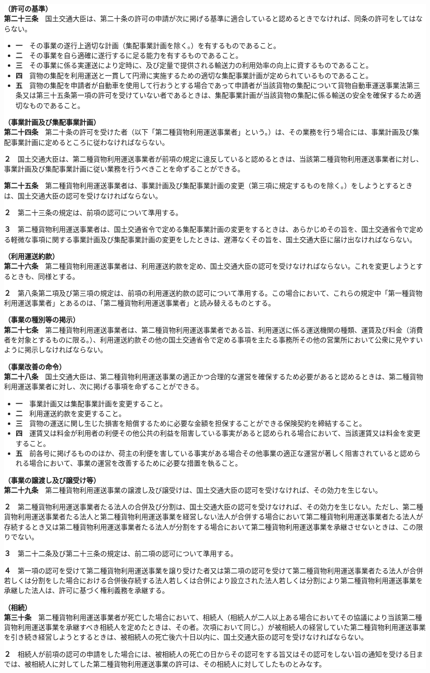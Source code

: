 **（許可の基準）**  
**第二十三条**　国土交通大臣は、第二十条の許可の申請が次に掲げる基準に適合していると認めるときでなければ、同条の許可をしてはならない。  
* **一**　その事業の遂行上適切な計画（集配事業計画を除く。）を有するものであること。  
* **二**　その事業を自ら適確に遂行するに足る能力を有するものであること。  
* **三**　その事業に係る実運送により定時に、及び定量で提供される輸送力の利用効率の向上に資するものであること。  
* **四**　貨物の集配を利用運送と一貫して円滑に実施するための適切な集配事業計画が定められているものであること。  
* **五**　貨物の集配を申請者が自動車を使用して行おうとする場合であって申請者が当該貨物の集配について貨物自動車運送事業法第三条又は第三十五条第一項の許可を受けていない者であるときは、集配事業計画が当該貨物の集配に係る輸送の安全を確保するため適切なものであること。  
  
**（事業計画及び集配事業計画）**  
**第二十四条**　第二十条の許可を受けた者（以下「第二種貨物利用運送事業者」という。）は、その業務を行う場合には、事業計画及び集配事業計画に定めるところに従わなければならない。  
  
**２**　国土交通大臣は、第二種貨物利用運送事業者が前項の規定に違反していると認めるときは、当該第二種貨物利用運送事業者に対し、事業計画及び集配事業計画に従い業務を行うべきことを命ずることができる。  
  
**第二十五条**　第二種貨物利用運送事業者は、事業計画及び集配事業計画の変更（第三項に規定するものを除く。）をしようとするときは、国土交通大臣の認可を受けなければならない。  
  
**２**　第二十三条の規定は、前項の認可について準用する。  
  
**３**　第二種貨物利用運送事業者は、国土交通省令で定める集配事業計画の変更をするときは、あらかじめその旨を、国土交通省令で定める軽微な事項に関する事業計画及び集配事業計画の変更をしたときは、遅滞なくその旨を、国土交通大臣に届け出なければならない。  
  
**（利用運送約款）**  
**第二十六条**　第二種貨物利用運送事業者は、利用運送約款を定め、国土交通大臣の認可を受けなければならない。これを変更しようとするときも、同様とする。  
  
**２**　第八条第二項及び第三項の規定は、前項の利用運送約款の認可について準用する。この場合において、これらの規定中「第一種貨物利用運送事業者」とあるのは、「第二種貨物利用運送事業者」と読み替えるものとする。  
  
**（事業の種別等の掲示）**  
**第二十七条**　第二種貨物利用運送事業者は、第二種貨物利用運送事業者である旨、利用運送に係る運送機関の種類、運賃及び料金（消費者を対象とするものに限る。）、利用運送約款その他の国土交通省令で定める事項を主たる事務所その他の営業所において公衆に見やすいように掲示しなければならない。  
  
**（事業改善の命令）**  
**第二十八条**　国土交通大臣は、第二種貨物利用運送事業の適正かつ合理的な運営を確保するため必要があると認めるときは、第二種貨物利用運送事業者に対し、次に掲げる事項を命ずることができる。  
* **一**　事業計画又は集配事業計画を変更すること。  
* **二**　利用運送約款を変更すること。  
* **三**　貨物の運送に関し生じた損害を賠償するために必要な金額を担保することができる保険契約を締結すること。  
* **四**　運賃又は料金が利用者の利便その他公共の利益を阻害している事実があると認められる場合において、当該運賃又は料金を変更すること。  
* **五**　前各号に掲げるもののほか、荷主の利便を害している事実がある場合その他事業の適正な運営が著しく阻害されていると認められる場合において、事業の運営を改善するために必要な措置を執ること。  
  
**（事業の譲渡し及び譲受け等）**  
**第二十九条**　第二種貨物利用運送事業の譲渡し及び譲受けは、国土交通大臣の認可を受けなければ、その効力を生じない。  
  
**２**　第二種貨物利用運送事業者たる法人の合併及び分割は、国土交通大臣の認可を受けなければ、その効力を生じない。ただし、第二種貨物利用運送事業者たる法人と第二種貨物利用運送事業を経営しない法人が合併する場合において第二種貨物利用運送事業者たる法人が存続するとき又は第二種貨物利用運送事業者たる法人が分割をする場合において第二種貨物利用運送事業を承継させないときは、この限りでない。  
  
**３**　第二十二条及び第二十三条の規定は、前二項の認可について準用する。  
  
**４**　第一項の認可を受けて第二種貨物利用運送事業を譲り受けた者又は第二項の認可を受けて第二種貨物利用運送事業者たる法人が合併若しくは分割をした場合における合併後存続する法人若しくは合併により設立された法人若しくは分割により第二種貨物利用運送事業を承継した法人は、許可に基づく権利義務を承継する。  
  
**（相続）**  
**第三十条**　第二種貨物利用運送事業者が死亡した場合において、相続人（相続人が二人以上ある場合においてその協議により当該第二種貨物利用運送事業を承継すべき相続人を定めたときは、その者。次項において同じ。）が被相続人の経営していた第二種貨物利用運送事業を引き続き経営しようとするときは、被相続人の死亡後六十日以内に、国土交通大臣の認可を受けなければならない。  
  
**２**　相続人が前項の認可の申請をした場合には、被相続人の死亡の日からその認可をする旨又はその認可をしない旨の通知を受ける日までは、被相続人に対してした第二種貨物利用運送事業の許可は、その相続人に対してしたものとみなす。  
  